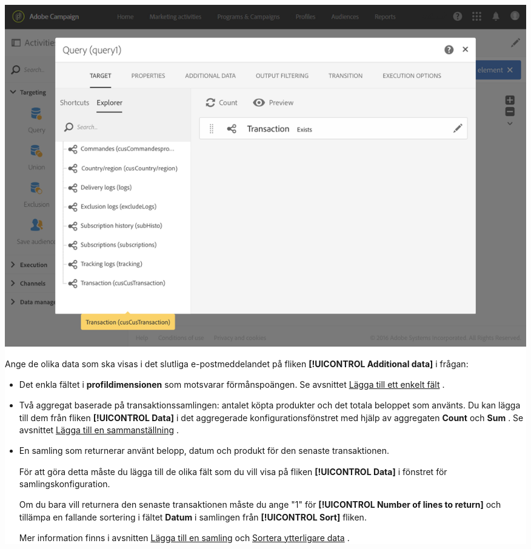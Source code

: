    ![](assets/enrichment_example2.png)

   Ange de olika data som ska visas i det slutliga e-postmeddelandet på fliken **[!UICONTROL Additional data]** i frågan:

   * Det enkla fältet i **profildimensionen** som motsvarar förmånspoängen. Se avsnittet [Lägga till ett enkelt fält](#adding-a-simple-field) .
   * Två aggregat baserade på transaktionssamlingen: antalet köpta produkter och det totala beloppet som använts. Du kan lägga till dem från fliken **[!UICONTROL Data]** i det aggregerade konfigurationsfönstret med hjälp av aggregaten **Count** och **Sum** . Se avsnittet [Lägga till en sammanställning](#adding-an-aggregate) .
   * En samling som returnerar använt belopp, datum och produkt för den senaste transaktionen.

      För att göra detta måste du lägga till de olika fält som du vill visa på fliken **[!UICONTROL Data]** i fönstret för samlingskonfiguration.

      Om du bara vill returnera den senaste transaktionen måste du ange &quot;1&quot; för **[!UICONTROL Number of lines to return]** och tillämpa en fallande sortering i fältet **Datum** i samlingen från **[!UICONTROL Sort]** fliken.

      Mer information finns i avsnitten [Lägga till en samling](#adding-a-collection) och [Sortera ytterligare data](#sorting-additional-data) .